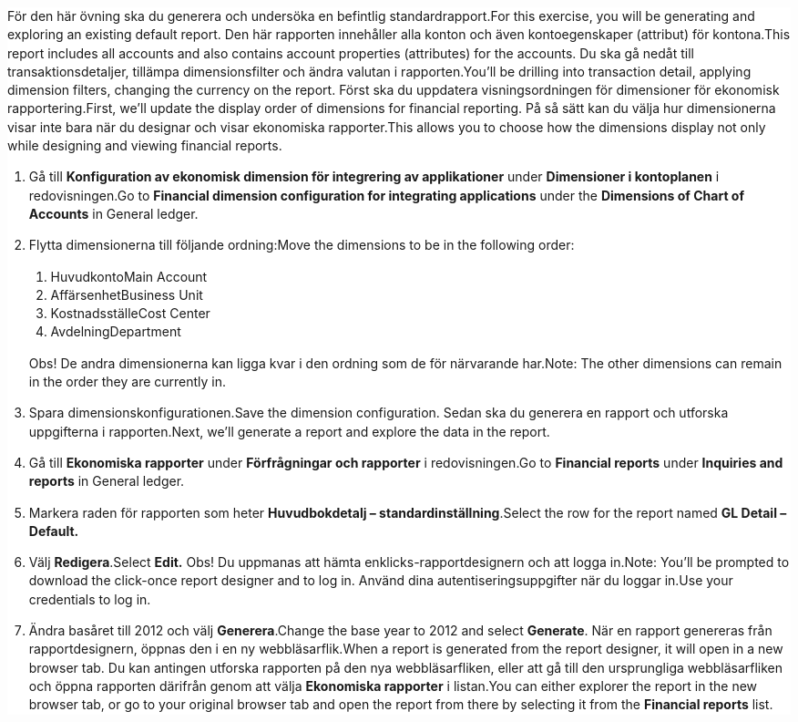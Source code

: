<span data-ttu-id="ffe1d-107">För den här övning ska du generera och undersöka en befintlig standardrapport.</span><span class="sxs-lookup"><span data-stu-id="ffe1d-107">For this exercise, you will be generating and exploring an existing default report.</span></span> <span data-ttu-id="ffe1d-108">Den här rapporten innehåller alla konton och även kontoegenskaper (attribut) för kontona.</span><span class="sxs-lookup"><span data-stu-id="ffe1d-108">This report includes all accounts and also contains account properties (attributes) for the accounts.</span></span> <span data-ttu-id="ffe1d-109">Du ska gå nedåt till transaktionsdetaljer, tillämpa dimensionsfilter och ändra valutan i rapporten.</span><span class="sxs-lookup"><span data-stu-id="ffe1d-109">You’ll be drilling into transaction detail, applying dimension filters, changing the currency on the report.</span></span> <span data-ttu-id="ffe1d-110">Först ska du uppdatera visningsordningen för dimensioner för ekonomisk rapportering.</span><span class="sxs-lookup"><span data-stu-id="ffe1d-110">First, we’ll update the display order of dimensions for financial reporting.</span></span> <span data-ttu-id="ffe1d-111">På så sätt kan du välja hur dimensionerna visar inte bara när du designar och visar ekonomiska rapporter.</span><span class="sxs-lookup"><span data-stu-id="ffe1d-111">This allows you to choose how the dimensions display not only while designing and viewing financial reports.</span></span>

1.  <span data-ttu-id="ffe1d-112">Gå till **Konfiguration av ekonomisk dimension för integrering av applikationer** under **Dimensioner i kontoplanen** i redovisningen.</span><span class="sxs-lookup"><span data-stu-id="ffe1d-112">Go to **Financial dimension configuration for integrating applications** under the **Dimensions of Chart of Accounts** in General ledger.</span></span>
2.  <span data-ttu-id="ffe1d-113">Flytta dimensionerna till följande ordning:</span><span class="sxs-lookup"><span data-stu-id="ffe1d-113">Move the dimensions to be in the following order:</span></span>
    1.  <span data-ttu-id="ffe1d-114">Huvudkonto</span><span class="sxs-lookup"><span data-stu-id="ffe1d-114">Main Account</span></span>
    2.  <span data-ttu-id="ffe1d-115">Affärsenhet</span><span class="sxs-lookup"><span data-stu-id="ffe1d-115">Business Unit</span></span>
    3.  <span data-ttu-id="ffe1d-116">Kostnadsställe</span><span class="sxs-lookup"><span data-stu-id="ffe1d-116">Cost Center</span></span>
    4.  <span data-ttu-id="ffe1d-117">Avdelning</span><span class="sxs-lookup"><span data-stu-id="ffe1d-117">Department</span></span>

    <span data-ttu-id="ffe1d-118">Obs! De andra dimensionerna kan ligga kvar i den ordning som de för närvarande har.</span><span class="sxs-lookup"><span data-stu-id="ffe1d-118">Note: The other dimensions can remain in the order they are currently in.</span></span>
3.  <span data-ttu-id="ffe1d-119">Spara dimensionskonfigurationen.</span><span class="sxs-lookup"><span data-stu-id="ffe1d-119">Save the dimension configuration.</span></span> <span data-ttu-id="ffe1d-120">Sedan ska du generera en rapport och utforska uppgifterna i rapporten.</span><span class="sxs-lookup"><span data-stu-id="ffe1d-120">Next, we’ll generate a report and explore the data in the report.</span></span>
4.  <span data-ttu-id="ffe1d-121">Gå till **Ekonomiska rapporter** under **Förfrågningar och rapporter** i redovisningen.</span><span class="sxs-lookup"><span data-stu-id="ffe1d-121">Go to **Financial reports** under **Inquiries and reports** in General ledger.</span></span>
5.  <span data-ttu-id="ffe1d-122">Markera raden för rapporten som heter **Huvudbokdetalj – standardinställning**.</span><span class="sxs-lookup"><span data-stu-id="ffe1d-122">Select the row for the report named **GL Detail – Default.**</span></span>
6.  <span data-ttu-id="ffe1d-123">Välj **Redigera**.</span><span class="sxs-lookup"><span data-stu-id="ffe1d-123">Select **Edit.**</span></span> <span data-ttu-id="ffe1d-124">Obs! Du uppmanas att hämta enklicks-rapportdesignern och att logga in.</span><span class="sxs-lookup"><span data-stu-id="ffe1d-124">Note: You’ll be prompted to download the click-once report designer and to log in.</span></span> <span data-ttu-id="ffe1d-125">Använd dina autentiseringsuppgifter när du loggar in.</span><span class="sxs-lookup"><span data-stu-id="ffe1d-125">Use your credentials to log in.</span></span>
7.  <span data-ttu-id="ffe1d-126">Ändra basåret till 2012 och välj **Generera**.</span><span class="sxs-lookup"><span data-stu-id="ffe1d-126">Change the base year to 2012 and select **Generate**.</span></span> <span data-ttu-id="ffe1d-127">När en rapport genereras från rapportdesignern, öppnas den i en ny webbläsarflik.</span><span class="sxs-lookup"><span data-stu-id="ffe1d-127">When a report is generated from the report designer, it will open in a new browser tab.</span></span> <span data-ttu-id="ffe1d-128">Du kan antingen utforska rapporten på den nya webbläsarfliken, eller att gå till den ursprungliga webbläsarfliken och öppna rapporten därifrån genom att välja **Ekonomiska rapporter** i listan.</span><span class="sxs-lookup"><span data-stu-id="ffe1d-128">You can either explorer the report in the new browser tab, or go to your original browser tab and open the report from there by selecting it from the **Financial reports** list.</span></span>